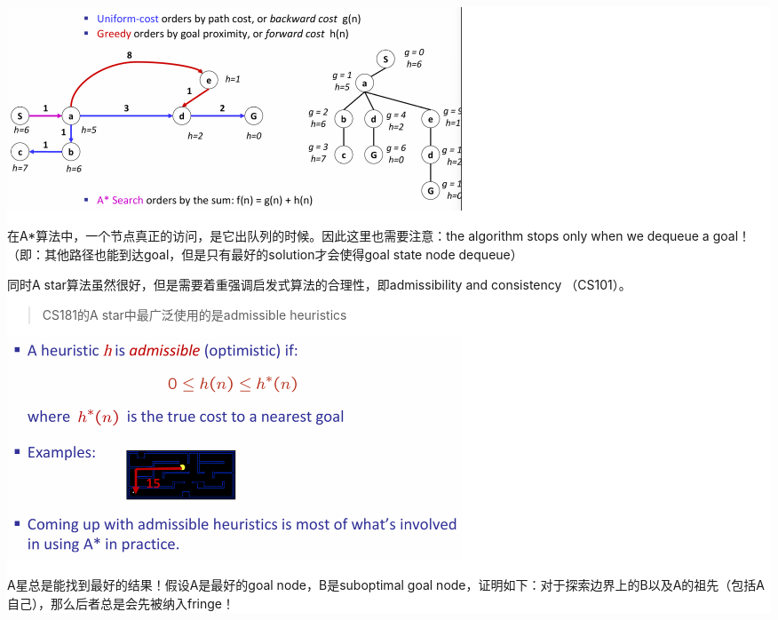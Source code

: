 <img src="img/18.png" alt="image" style="zoom: 50%;" />

在A*算法中，一个节点真正的访问，是它出队列的时候。因此这里也需要注意：the algorithm stops only when we dequeue a goal！（即：其他路径也能到达goal，但是只有最好的solution才会使得goal state node dequeue）

同时A star算法虽然很好，但是需要着重强调启发式算法的合理性，即admissibility and consistency （CS101）。

> CS181的A star中最广泛使用的是admissible heuristics

<img src="img/19.png" alt="image" style="zoom: 50%;" />

A星总是能找到最好的结果！假设A是最好的goal node，B是suboptimal goal node，证明如下：对于探索边界上的B以及A的祖先（包括A自己），那么后者总是会先被纳入fringe！
